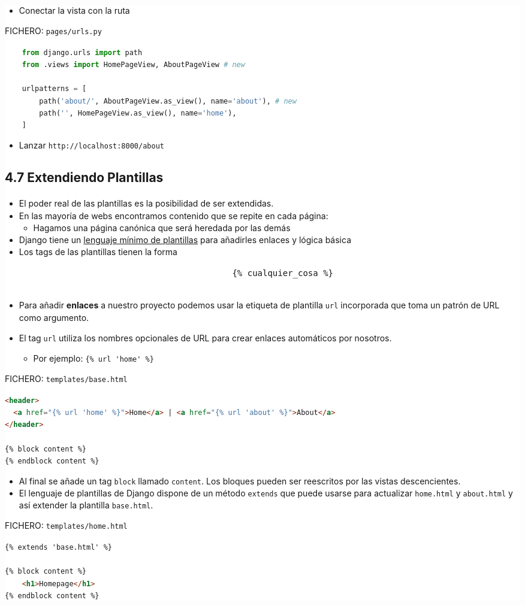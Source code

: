 - Conectar la vista con la ruta

 FICHERO: `pages/urls.py` 
```python
    from django.urls import path
    from .views import HomePageView, AboutPageView # new

    urlpatterns = [
        path('about/', AboutPageView.as_view(), name='about'), # new
        path('', HomePageView.as_view(), name='home'),
    ]
```
- Lanzar `http://localhost:8000/about`

## 4.7 Extendiendo Plantillas

- El poder real de las plantillas es la posibilidad de ser extendidas.
- En las mayoría de webs encontramos contenido que se repite en cada página:
    - Hagamos una página canónica que será heredada por las demás
- Django tiene un [lenguaje mínimo de plantillas](https://docs.djangoproject.com/es/3.0/ref/templates/builtins/) para añadirles enlaces y lógica básica
- Los tags de las plantillas tienen la forma

<div align=center>
	<pre>
		{% cualquier_cosa %}
	</pre>
</div>

- Para añadir **enlaces** a nuestro proyecto podemos usar la etiqueta de plantilla `url` incorporada que toma un patrón de URL como argumento.
- El tag  `url` utiliza los nombres opcionales de URL para crear enlaces automáticos por nosotros.

     - Por ejemplo: `{% url 'home' %}`

FICHERO: `templates/base.html`
```html
<header>
  <a href="{% url 'home' %}">Home</a> | <a href="{% url 'about' %}">About</a>
</header>

{% block content %}
{% endblock content %}
```

- Al final se añade un tag `block` llamado `content`. Los bloques pueden ser reescritos por las vistas descencientes.
- El lenguaje de plantillas de Django dispone de un método `extends` que puede usarse para actualizar `home.html` y `about.html` y así extender la plantilla `base.html`.

 FICHERO: `templates/home.html` 
``` html
{% extends 'base.html' %}

{% block content %}
	<h1>Homepage</h1>
{% endblock content %}
```
